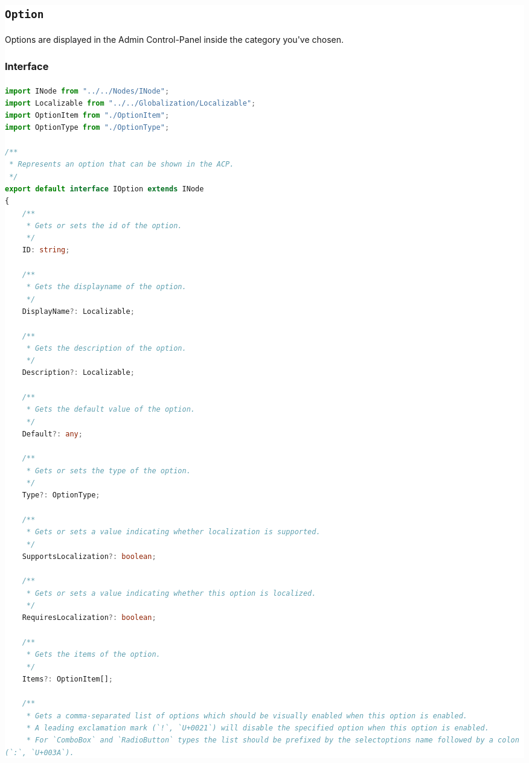 ## `Option`
Options are displayed in the Admin Control-Panel inside the category you've chosen.

### Interface
```ts
import INode from "../../Nodes/INode";
import Localizable from "../../Globalization/Localizable";
import OptionItem from "./OptionItem";
import OptionType from "./OptionType";

/**
 * Represents an option that can be shown in the ACP.
 */
export default interface IOption extends INode
{
    /**
     * Gets or sets the id of the option.
     */
    ID: string;

    /**
     * Gets the displayname of the option.
     */
    DisplayName?: Localizable;

    /**
     * Gets the description of the option.
     */
    Description?: Localizable;

    /**
     * Gets the default value of the option.
     */
    Default?: any;

    /**
     * Gets or sets the type of the option.
     */
    Type?: OptionType;

    /**
     * Gets or sets a value indicating whether localization is supported.
     */
    SupportsLocalization?: boolean;

    /**
     * Gets or sets a value indicating whether this option is localized.
     */
    RequiresLocalization?: boolean;

    /**
     * Gets the items of the option.
     */
    Items?: OptionItem[];

    /**
     * Gets a comma-separated list of options which should be visually enabled when this option is enabled.  
     * A leading exclamation mark (`!`, `U+0021`) will disable the specified option when this option is enabled.  
     * For `ComboBox` and `RadioButton` types the list should be prefixed by the selectoptions name followed by a colon (`:`, `U+003A`).
```